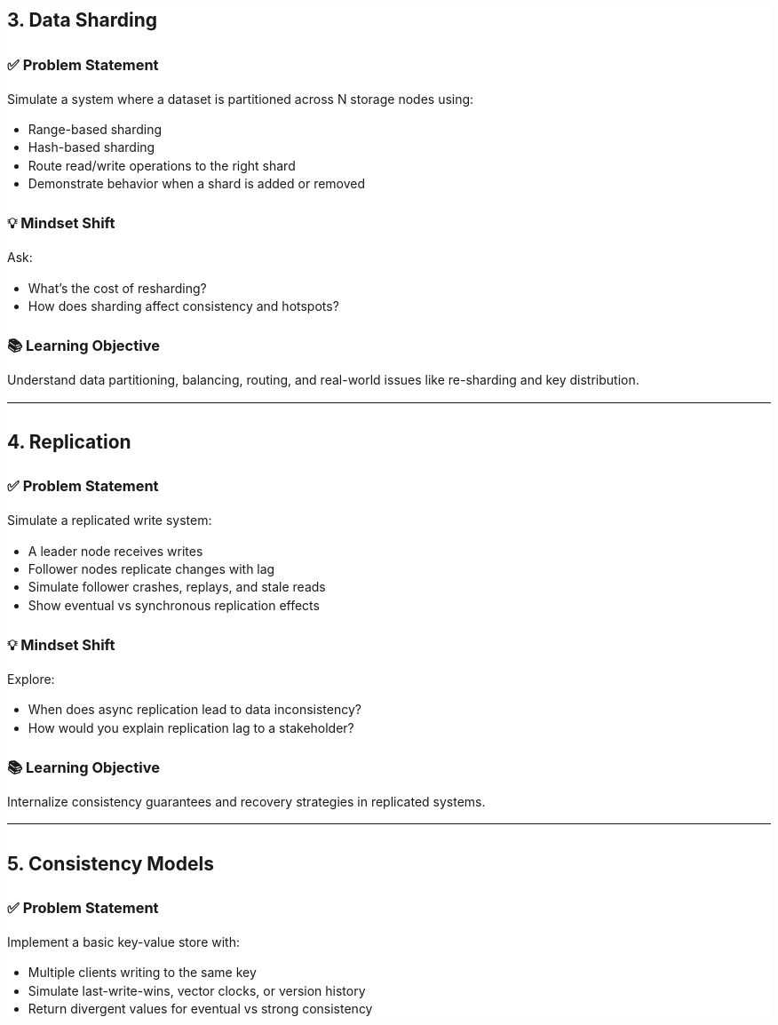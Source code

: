 ## 3. Data Sharding

### ✅ Problem Statement
Simulate a system where a dataset is partitioned across N storage nodes using:

- Range-based sharding  
- Hash-based sharding  
- Route read/write operations to the right shard  
- Demonstrate behavior when a shard is added or removed

### 💡 Mindset Shift
Ask:

- What’s the cost of resharding?  
- How does sharding affect consistency and hotspots?

### 📚 Learning Objective
Understand data partitioning, balancing, routing, and real-world issues like re-sharding and key distribution.

---

## 4. Replication

### ✅ Problem Statement
Simulate a replicated write system:

- A leader node receives writes  
- Follower nodes replicate changes with lag  
- Simulate follower crashes, replays, and stale reads  
- Show eventual vs synchronous replication effects

### 💡 Mindset Shift
Explore:

- When does async replication lead to data inconsistency?  
- How would you explain replication lag to a stakeholder?

### 📚 Learning Objective
Internalize consistency guarantees and recovery strategies in replicated systems.

---

## 5. Consistency Models

### ✅ Problem Statement
Implement a basic key-value store with:

- Multiple clients writing to the same key  
- Simulate last-write-wins, vector clocks, or version history  
- Return divergent values for eventual vs strong consistency
